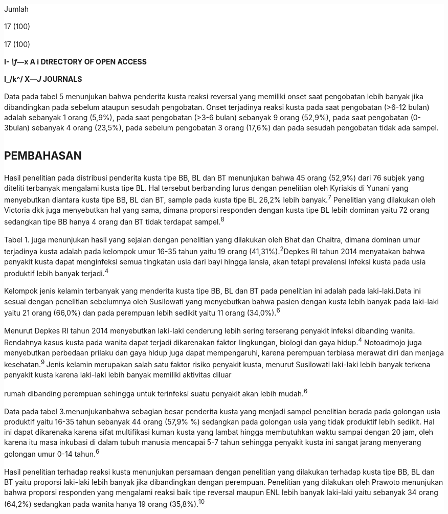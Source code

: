 <tr><td style="vertical-align:bottom;">
<p><span class="font3">Jumlah</span></p></td><td style="vertical-align:bottom;">
<p><span class="font3">17 (100)</span></p></td><td style="vertical-align:bottom;">
<p><span class="font3">17 (100)</span></p></td></tr>
</table>
<p><span class="font0" style="font-weight:bold;">I-</span><span class="font0" style="font-weight:bold;font-style:italic;">∖f</span><span class="font0" style="font-weight:bold;">—x A i DtRECTORY OF OPEN ACCESS</span></p>
<p><span class="font0" style="font-weight:bold;">I_/k^/ X—</span><span class="font0" style="font-weight:bold;font-style:italic;">J</span><span class="font0" style="font-weight:bold;"> JOURNALS</span></p>
<p><span class="font3">Data pada tabel 5 menunjukan bahwa penderita kusta reaksi reversal yang memiliki onset saat pengobatan lebih banyak jika dibandingkan pada sebelum ataupun sesudah pengobatan. Onset terjadinya reaksi kusta pada saat pengobatan (&gt;6-12 bulan) adalah sebanyak 1 orang (5,9%), pada saat pengobatan (&gt;3-6 bulan) sebanyak 9 orang (52,9%), pada saat pengobatan (0-3bulan) sebanyak 4 orang (23,5%), pada sebelum pengobatan 3 orang (17,6%) dan pada sesudah pengobatan tidak ada sampel.</span></p>
<h2><a name="bookmark10"></a><span class="font3" style="font-weight:bold;"><a name="bookmark11"></a>PEMBAHASAN</span></h2>
<p><span class="font3">Hasil penelitian pada distribusi penderita kusta tipe BB, BL dan BT menunjukan bahwa 45 orang (52,9%) dari 76 subjek yang diteliti terbanyak mengalami kusta tipe BL. Hal tersebut berbanding lurus dengan penelitian oleh Kyriakis di Yunani yang menyebutkan diantara kusta tipe BB, BL dan BT, sample pada kusta tipe BL 26,2% lebih banyak.<sup>7</sup> Penelitian yang dilakukan oleh Victoria dkk juga menyebutkan hal yang sama, dimana proporsi responden dengan kusta tipe BL lebih dominan yaitu 72 orang sedangkan tipe BB hanya 4 orang dan BT tidak terdapat sampel.<sup>8</sup></span></p>
<p><span class="font3">Tabel 1. juga menunjukan hasil yang sejalan dengan penelitian yang dilakukan oleh Bhat dan Chaitra, dimana dominan umur terjadinya kusta adalah pada kelompok umur 16-35 tahun yaitu 19 orang (41,31%).<sup>2</sup>Depkes RI tahun 2014 menyatakan bahwa penyakit kusta dapat menginfeksi semua tingkatan usia dari bayi hingga lansia, akan tetapi prevalensi infeksi kusta pada usia produktif lebih banyak terjadi.<sup>4</sup></span></p>
<p><span class="font3">Kelompok jenis kelamin terbanyak yang menderita kusta tipe BB, BL dan BT pada penelitian ini adalah pada laki-laki.Data ini sesuai dengan penelitian sebelumnya oleh Susilowati yang menyebutkan bahwa pasien dengan kusta lebih banyak pada laki-laki yaitu 21 orang (66,0%) dan pada perempuan lebih sedikit yaitu 11 orang (34,0%).<sup>6</sup></span></p>
<p><span class="font3">Menurut Depkes RI tahun 2014 menyebutkan laki-laki cenderung lebih sering terserang penyakit infeksi dibanding wanita. Rendahnya kasus kusta pada wanita dapat terjadi dikarenakan faktor lingkungan, biologi dan gaya hidup.<sup>4</sup> Notoadmojo juga menyebutkan perbedaan prilaku dan gaya hidup juga dapat mempengaruhi, karena perempuan terbiasa merawat diri dan menjaga kesehatan.<sup>9 </sup>Jenis kelamin merupakan salah satu faktor risiko penyakit kusta, menurut Susilowati laki-laki lebih banyak terkena penyakit kusta karena laki-laki lebih banyak memiliki aktivitas diluar</span></p>
<p><span class="font3">rumah dibanding perempuan sehingga untuk terinfeksi suatu penyakit akan lebih mudah.<sup>6</sup></span></p>
<p><span class="font3">Data pada tabel 3.menunjukanbahwa sebagian besar penderita kusta yang menjadi sampel penelitian berada pada golongan usia produktif yaitu 16-35 tahun sebanyak 44 orang (57,9% %) sedangkan pada golongan usia yang tidak produktif lebih sedikit. Hal ini dapat dikarenaka karena sifat multifikasi kuman kusta yang lambat hingga membutuhkan waktu sampai dengan 20 jam, oleh karena itu masa inkubasi di dalam tubuh manusia mencapai 5-7 tahun sehingga penyakit kusta ini sangat jarang menyerang golongan umur 0-14 tahun.<sup>6</sup></span></p>
<p><span class="font3">Hasil penelitian terhadap reaksi kusta menunjukan persamaan dengan penelitian yang dilakukan terhadap kusta tipe BB, BL dan BT yaitu proporsi laki-laki lebih banyak jika dibandingkan dengan perempuan. Penelitian yang dilakukan oleh Prawoto menunjukan bahwa proporsi responden yang mengalami reaksi baik tipe reversal maupun ENL lebih banyak laki-laki yaitu sebanyak 34 orang (64,2%) sedangkan pada wanita hanya 19 orang (35,8%).<sup>10</sup></span></p>